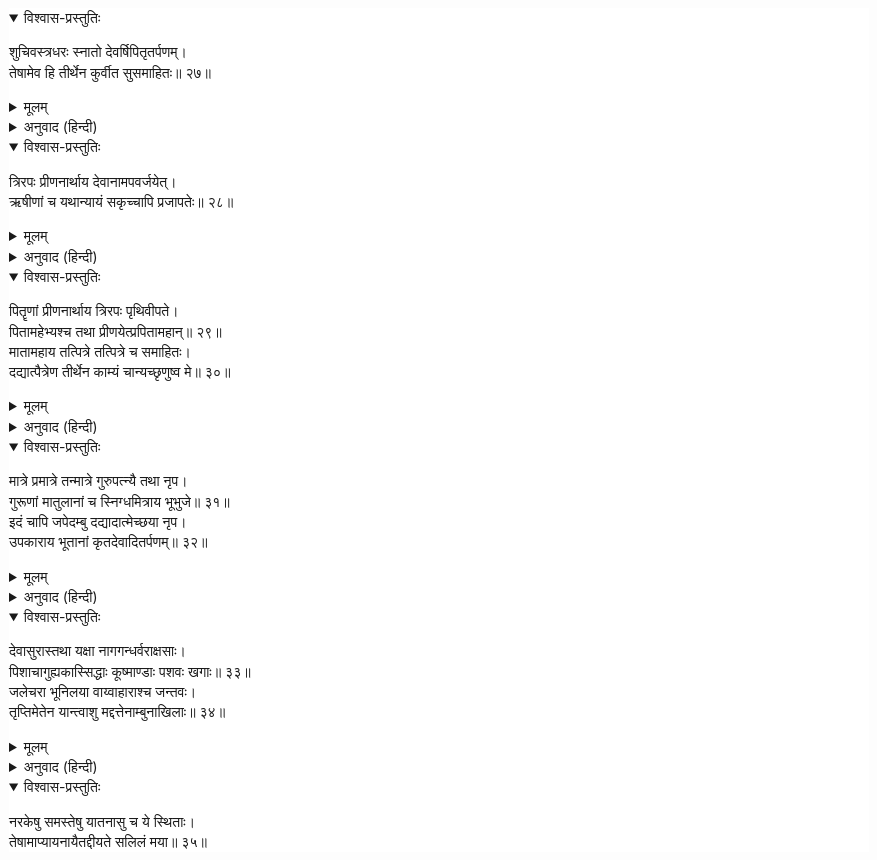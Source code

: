 <details open><summary>विश्वास-प्रस्तुतिः</summary>

शुचिवस्त्रधरः स्नातो देवर्षिपितृतर्पणम्।  
तेषामेव हि तीर्थेन कुर्वीत सुसमाहितः॥ २७॥
</details>

<details><summary>मूलम्</summary></details>

<details><summary>अनुवाद (हिन्दी)</summary></details>

<details open><summary>विश्वास-प्रस्तुतिः</summary>

त्रिरपः प्रीणनार्थाय देवानामपवर्जयेत्।  
ऋषीणां च यथान्यायं सकृच्चापि प्रजापतेः॥ २८॥
</details>

<details><summary>मूलम्</summary></details>

<details><summary>अनुवाद (हिन्दी)</summary></details>

<details open><summary>विश्वास-प्रस्तुतिः</summary>

पितॄणां प्रीणनार्थाय त्रिरपः पृथिवीपते।  
पितामहेभ्यश्च तथा प्रीणयेत्प्रपितामहान्॥ २९॥  
मातामहाय तत्पित्रे तत्पित्रे च समाहितः।  
दद्यात्पैत्रेण तीर्थेन काम्यं चान्यच्छृणुष्व मे॥ ३०॥
</details>

<details><summary>मूलम्</summary></details>

<details><summary>अनुवाद (हिन्दी)</summary></details>

<details open><summary>विश्वास-प्रस्तुतिः</summary>

मात्रे प्रमात्रे तन्मात्रे गुरुपत्न्यै तथा नृप।  
गुरूणां मातुलानां च स्निग्धमित्राय भूभुजे॥ ३१॥  
इदं चापि जपेदम्बु दद्यादात्मेच्छया नृप।  
उपकाराय भूतानां कृतदेवादितर्पणम्॥ ३२॥
</details>

<details><summary>मूलम्</summary></details>

<details><summary>अनुवाद (हिन्दी)</summary></details>

<details open><summary>विश्वास-प्रस्तुतिः</summary>

देवासुरास्तथा यक्षा नागगन्धर्वराक्षसाः।  
पिशाचागुह्यकास्सिद्धाः कूष्माण्डाः पशवः खगाः॥ ३३॥  
जलेचरा भूनिलया वाय्वाहाराश्च जन्तवः।  
तृप्तिमेतेन यान्त्वाशु मद्दत्तेनाम्बुनाखिलाः॥ ३४॥
</details>

<details><summary>मूलम्</summary></details>

<details><summary>अनुवाद (हिन्दी)</summary></details>

<details open><summary>विश्वास-प्रस्तुतिः</summary>

नरकेषु समस्तेषु यातनासु च ये स्थिताः।  
तेषामाप्यायनायैतद्दीयते सलिलं मया॥ ३५॥
</details>
